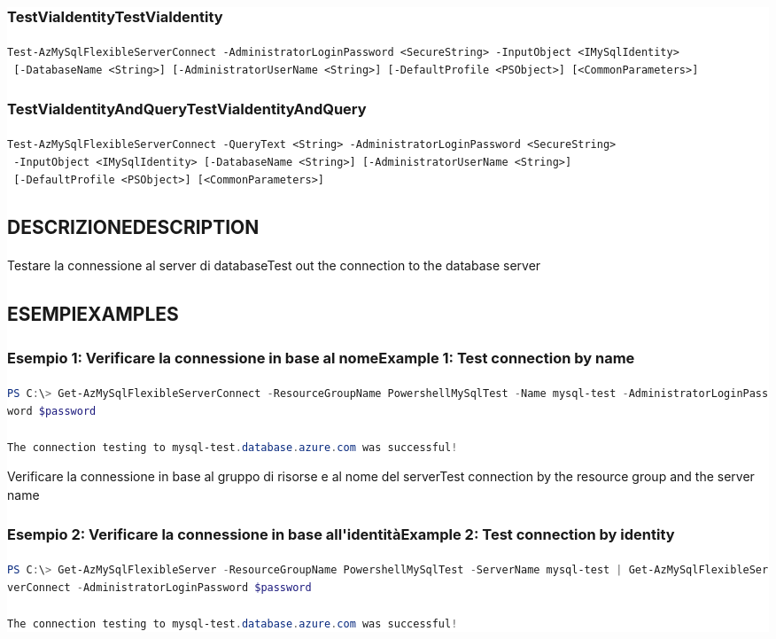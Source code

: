 ### <span data-ttu-id="b3120-107">TestViaIdentity</span><span class="sxs-lookup"><span data-stu-id="b3120-107">TestViaIdentity</span></span>
```
Test-AzMySqlFlexibleServerConnect -AdministratorLoginPassword <SecureString> -InputObject <IMySqlIdentity>
 [-DatabaseName <String>] [-AdministratorUserName <String>] [-DefaultProfile <PSObject>] [<CommonParameters>]
```

### <span data-ttu-id="b3120-108">TestViaIdentityAndQuery</span><span class="sxs-lookup"><span data-stu-id="b3120-108">TestViaIdentityAndQuery</span></span>
```
Test-AzMySqlFlexibleServerConnect -QueryText <String> -AdministratorLoginPassword <SecureString>
 -InputObject <IMySqlIdentity> [-DatabaseName <String>] [-AdministratorUserName <String>]
 [-DefaultProfile <PSObject>] [<CommonParameters>]
```

## <span data-ttu-id="b3120-109">DESCRIZIONE</span><span class="sxs-lookup"><span data-stu-id="b3120-109">DESCRIPTION</span></span>
<span data-ttu-id="b3120-110">Testare la connessione al server di database</span><span class="sxs-lookup"><span data-stu-id="b3120-110">Test out the connection to the database server</span></span>

## <span data-ttu-id="b3120-111">ESEMPI</span><span class="sxs-lookup"><span data-stu-id="b3120-111">EXAMPLES</span></span>

### <span data-ttu-id="b3120-112">Esempio 1: Verificare la connessione in base al nome</span><span class="sxs-lookup"><span data-stu-id="b3120-112">Example 1: Test connection by name</span></span>
```powershell
PS C:\> Get-AzMySqlFlexibleServerConnect -ResourceGroupName PowershellMySqlTest -Name mysql-test -AdministratorLoginPassword $password

The connection testing to mysql-test.database.azure.com was successful!
```

<span data-ttu-id="b3120-113">Verificare la connessione in base al gruppo di risorse e al nome del server</span><span class="sxs-lookup"><span data-stu-id="b3120-113">Test connection by the resource group and the server name</span></span>

### <span data-ttu-id="b3120-114">Esempio 2: Verificare la connessione in base all'identità</span><span class="sxs-lookup"><span data-stu-id="b3120-114">Example 2: Test connection by identity</span></span>
```powershell
PS C:\> Get-AzMySqlFlexibleServer -ResourceGroupName PowershellMySqlTest -ServerName mysql-test | Get-AzMySqlFlexibleServerConnect -AdministratorLoginPassword $password

The connection testing to mysql-test.database.azure.com was successful!
```
